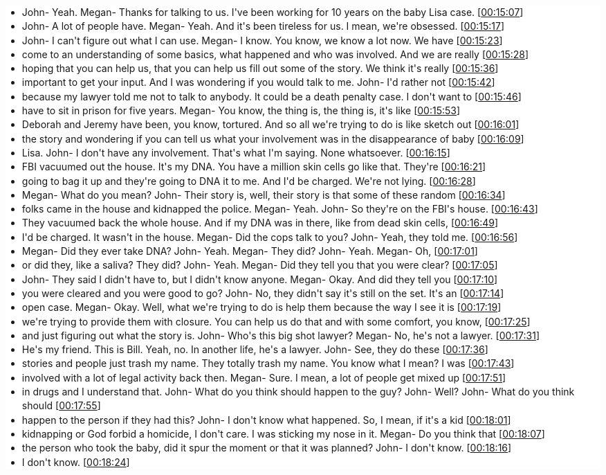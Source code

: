 *  John- Yeah. Megan- Thanks for talking to us. I've been working for 10 years on the baby Lisa case. [[00:15:07](https://www.youtube.com/watch?v=mhFV9pezZT0&t=907.28s)]
*  John- A lot of people have. Megan- Yeah. And it's been tireless for us. I mean, we're obsessed. [[00:15:17](https://www.youtube.com/watch?v=mhFV9pezZT0&t=917.44s)]
*  John- I can't figure out what I can use. Megan- I know. You know, we know a lot now. We have [[00:15:23](https://www.youtube.com/watch?v=mhFV9pezZT0&t=923.04s)]
*  come to an understanding of some basics, what happened and who was involved. And we are really [[00:15:28](https://www.youtube.com/watch?v=mhFV9pezZT0&t=928.7199999999999s)]
*  hoping that you can help us, that you can help us fill out some of the story. We think it's really [[00:15:36](https://www.youtube.com/watch?v=mhFV9pezZT0&t=936.4s)]
*  important to get your input. And I was wondering if you would talk to me. John- I'd rather not [[00:15:42](https://www.youtube.com/watch?v=mhFV9pezZT0&t=942.0s)]
*  because my lawyer told me not to talk to anybody. It could be a death penalty case. I don't want to [[00:15:46](https://www.youtube.com/watch?v=mhFV9pezZT0&t=946.64s)]
*  have to sit in prison for five years. Megan- You know, the thing is, the thing is, it's like [[00:15:53](https://www.youtube.com/watch?v=mhFV9pezZT0&t=953.12s)]
*  Deborah and Jeremy have been, you know, tortured. And so all we're trying to do is like sketch out [[00:16:01](https://www.youtube.com/watch?v=mhFV9pezZT0&t=961.04s)]
*  the story and wondering if you can tell us what your involvement was in the disappearance of baby [[00:16:09](https://www.youtube.com/watch?v=mhFV9pezZT0&t=969.2s)]
*  Lisa. John- I don't have any involvement. That's what I'm saying. None whatsoever. [[00:16:15](https://www.youtube.com/watch?v=mhFV9pezZT0&t=975.2s)]
*  FBI vacuumed out the house. It's my DNA. You have a million skin cells go like that. They're [[00:16:21](https://www.youtube.com/watch?v=mhFV9pezZT0&t=981.6s)]
*  going to bag it up and they're going to DNA it to me. And I'd be charged. We're not lying. [[00:16:28](https://www.youtube.com/watch?v=mhFV9pezZT0&t=988.08s)]
*  Megan- What do you mean? John- Their story is, well, their story is that some of these random [[00:16:34](https://www.youtube.com/watch?v=mhFV9pezZT0&t=994.5600000000001s)]
*  folks came in the house and kidnapped the police. Megan- Yeah. John- So they're on the FBI's house. [[00:16:43](https://www.youtube.com/watch?v=mhFV9pezZT0&t=1003.12s)]
*  They vacuumed back the whole house. And if my DNA was in there, like from dead skin cells, [[00:16:49](https://www.youtube.com/watch?v=mhFV9pezZT0&t=1009.12s)]
*  I'd be charged. It wasn't in the house. Megan- Did the cops talk to you? John- Yeah, they told me. [[00:16:56](https://www.youtube.com/watch?v=mhFV9pezZT0&t=1016.64s)]
*  Megan- Did they ever take DNA? John- Yeah. Megan- They did? John- Yeah. Megan- Oh, [[00:17:01](https://www.youtube.com/watch?v=mhFV9pezZT0&t=1021.1999999999999s)]
*  or did they, like a saliva? They did? John- Yeah. Megan- Did they tell you that you were clear? [[00:17:05](https://www.youtube.com/watch?v=mhFV9pezZT0&t=1025.6s)]
*  John- They said I didn't have to, but I didn't know anyone. Megan- Okay. And did they tell you [[00:17:10](https://www.youtube.com/watch?v=mhFV9pezZT0&t=1030.56s)]
*  you were cleared and you were good to go? John- No, they didn't say it's still on the set. It's an [[00:17:14](https://www.youtube.com/watch?v=mhFV9pezZT0&t=1034.08s)]
*  open case. Megan- Okay. Well, what we're trying to do is help them because the way I see it is [[00:17:19](https://www.youtube.com/watch?v=mhFV9pezZT0&t=1039.36s)]
*  we're trying to provide them with closure. You can help us do that and with some comfort, you know, [[00:17:25](https://www.youtube.com/watch?v=mhFV9pezZT0&t=1045.76s)]
*  and just figuring out what the story is. John- Who's this big shot lawyer? Megan- No, he's not a lawyer. [[00:17:31](https://www.youtube.com/watch?v=mhFV9pezZT0&t=1051.2s)]
*  He's my friend. This is Bill. Yeah, no. In another life, he's a lawyer. John- See, they do these [[00:17:36](https://www.youtube.com/watch?v=mhFV9pezZT0&t=1056.56s)]
*  stories and people just trash my name. They totally trash my name. You know what I mean? I was [[00:17:43](https://www.youtube.com/watch?v=mhFV9pezZT0&t=1063.52s)]
*  involved with a lot of legal activity back then. Megan- Sure. I mean, a lot of people get mixed up [[00:17:51](https://www.youtube.com/watch?v=mhFV9pezZT0&t=1071.2s)]
*  in drugs and I understand that. John- What do you think should happen to the guy? John- Well? John- What do you think should [[00:17:55](https://www.youtube.com/watch?v=mhFV9pezZT0&t=1075.6799999999998s)]
*  happen to the person if they had this? John- I don't know what happened. So, I mean, if it's a kid [[00:18:01](https://www.youtube.com/watch?v=mhFV9pezZT0&t=1081.04s)]
*  kidnapping or God forbid a homicide, I don't care. I was sticking my nose in it. Megan- Do you think that [[00:18:07](https://www.youtube.com/watch?v=mhFV9pezZT0&t=1087.44s)]
*  the person who took the baby, did it spur the moment or that it was planned? John- I don't know. [[00:18:16](https://www.youtube.com/watch?v=mhFV9pezZT0&t=1096.8799999999999s)]
*  I don't know. [[00:18:24](https://www.youtube.com/watch?v=mhFV9pezZT0&t=1104.08s)]